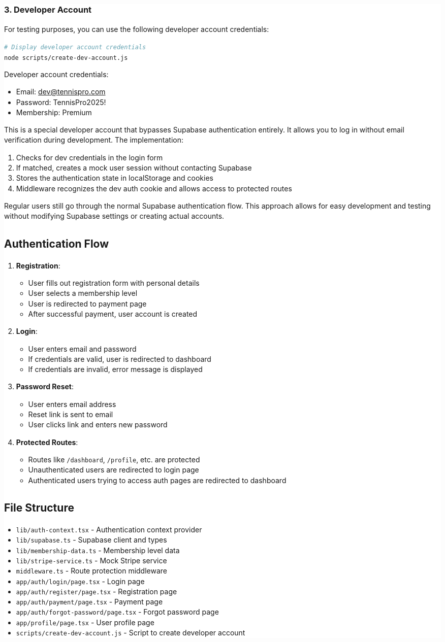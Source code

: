 ### 3. Developer Account

For testing purposes, you can use the following developer account credentials:

```bash
# Display developer account credentials
node scripts/create-dev-account.js
```

Developer account credentials:
- Email: dev@tennispro.com
- Password: TennisPro2025!
- Membership: Premium

This is a special developer account that bypasses Supabase authentication entirely. It allows you to log in without email verification during development. The implementation:

1. Checks for dev credentials in the login form
2. If matched, creates a mock user session without contacting Supabase
3. Stores the authentication state in localStorage and cookies
4. Middleware recognizes the dev auth cookie and allows access to protected routes

Regular users still go through the normal Supabase authentication flow. This approach allows for easy development and testing without modifying Supabase settings or creating actual accounts.

## Authentication Flow

1. **Registration**:
   - User fills out registration form with personal details
   - User selects a membership level
   - User is redirected to payment page
   - After successful payment, user account is created

2. **Login**:
   - User enters email and password
   - If credentials are valid, user is redirected to dashboard
   - If credentials are invalid, error message is displayed

3. **Password Reset**:
   - User enters email address
   - Reset link is sent to email
   - User clicks link and enters new password

4. **Protected Routes**:
   - Routes like `/dashboard`, `/profile`, etc. are protected
   - Unauthenticated users are redirected to login page
   - Authenticated users trying to access auth pages are redirected to dashboard

## File Structure

- `lib/auth-context.tsx` - Authentication context provider
- `lib/supabase.ts` - Supabase client and types
- `lib/membership-data.ts` - Membership level data
- `lib/stripe-service.ts` - Mock Stripe service
- `middleware.ts` - Route protection middleware
- `app/auth/login/page.tsx` - Login page
- `app/auth/register/page.tsx` - Registration page
- `app/auth/payment/page.tsx` - Payment page
- `app/auth/forgot-password/page.tsx` - Forgot password page
- `app/profile/page.tsx` - User profile page
- `scripts/create-dev-account.js` - Script to create developer account
